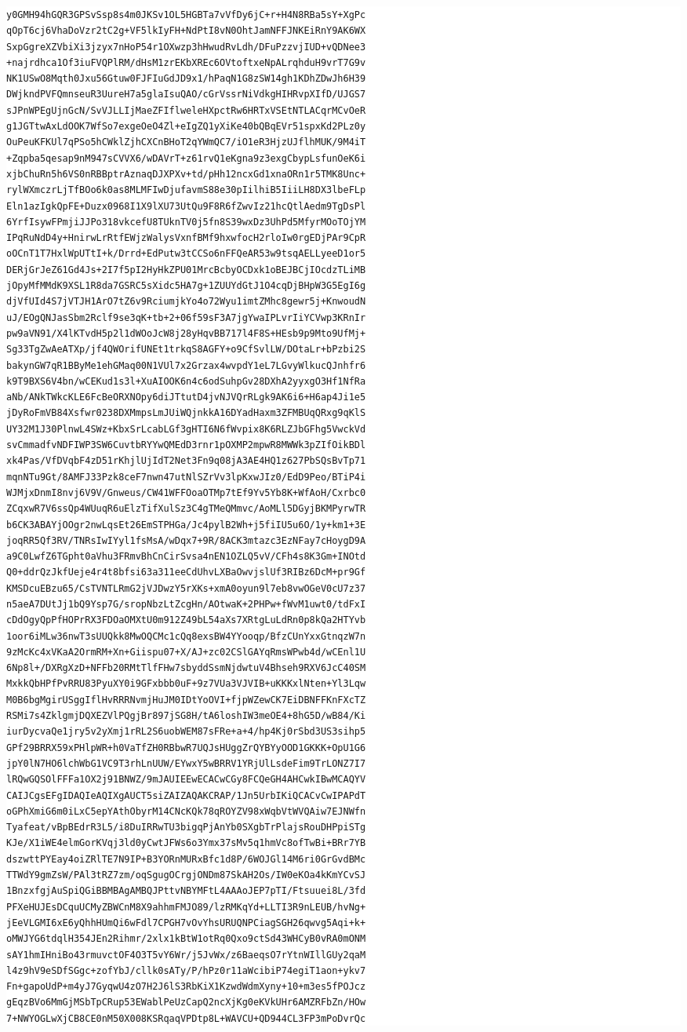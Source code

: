 	y0GMH94hGQR3GPSvSsp8s4m0JKSv1OL5HGBTa7vVfDy6jC+r+H4N8RBa5sY+XgPc
	qOpT6cj6VhaDoVzr2tC2g+VF5lkIyFH+NdPtI8vN0OhtJamNFFJNKEiRnY9AK6WX
	SxpGgreXZVbiXi3jzyx7nHoP54r1OXwzp3hHwudRvLdh/DFuPzzvjIUD+vQDNee3
	+najrdhca1Of3iuFVQPlRM/dHsM1zrEKbXREc6OVtoftxeNpALrqhduH9vrT7G9v
	NK1USwO8Mqth0Jxu56Gtuw0FJFIuGdJD9x1/hPaqN1G8zSW14gh1KDhZDwJh6H39
	DWjkndPVFQmnseuR3UureH7a5glaIsuQAO/cGrVssrNiVdkgHIHRvpXIfD/UJGS7
	sJPnWPEgUjnGcN/SvVJLLIjMaeZFIflweleHXpctRw6HRTxVSEtNTLACqrMCvOeR
	g1JGTtwAxLdOOK7WfSo7exgeOeO4Zl+eIgZQ1yXiKe40bQBqEVr51spxKd2PLz0y
	OuPeuKFKUl7qPSo5hCWklZjhCXCnBHoT2qYWmQC7/iO1eR3HjzUJflhMUK/9M4iT
	+Zqpba5qesap9nM947sCVVX6/wDAVrT+z61rvQ1eKgna9z3exgCbypLsfunOeK6i
	xjbChuRn5h6VS0nRBBptrAznaqDJXPXv+td/pHh12ncxGd1xnaORn1r5TMK8Unc+
	rylWXmczrLjTfBOo6k0as8MLMFIwDjufavmS88e30pIilhiB5IiiLH8DX3lbeFLp
	Eln1azIgkQpFE+Duzx0968I1X9lXU73UtQu9F8R6fZwvIz21hcQtlAedm9TgDsPl
	6YrfIsywFPmjiJJPo318vkcefU8TUknTV0j5fn8S39wxDz3UhPd5MfyrMOoTOjYM
	IPqRuNdD4y+HnirwLrRtfEWjzWalysVxnfBMf9hxwfocH2rloIw0rgEDjPAr9CpR
	oOCnT1T7HxlWpUTtI+k/Drrd+EdPutw3tCCSo6nFFQeAR53w9tsqAELLyeeD1or5
	DERjGrJeZ61Gd4Js+2I7f5pI2HyHkZPU01MrcBcbyOCDxk1oBEJBCjIOcdzTLiMB
	jOpyMfMMdK9XSL1R8da7GSRC5sXidc5HA7g+1ZUUYdGtJ1O4cqDjBHpW3G5EgI6g
	djVfUId4S7jVTJH1ArO7tZ6v9RciumjkYo4o72Wyu1imtZMhc8gewr5j+KnwoudN
	uJ/EOgQNJasSbm2Rclf9se3qK+tb+2+06f59sF3A7jgYwaIPLvrIiYCVwp3KRnIr
	pw9aVN91/X4lKTvdH5p2l1dWOoJcW8j28yHqvBB717l4F8S+HEsb9p9Mto9UfMj+
	Sg33TgZwAeATXp/jf4QWOrifUNEt1trkqS8AGFY+o9CfSvlLW/DOtaLr+bPzbi2S
	bakynGW7qR1BByMe1ehGMaq00N1VUl7x2Grzax4wvpdY1eL7LGvyWlkucQJnhfr6
	k9T9BXS6V4bn/wCEKud1s3l+XuAIOOK6n4c6odSuhpGv28DXhA2yyxgO3Hf1NfRa
	aNb/ANkTWkcKLE6FcBeORXNOpy6diJTtutD4jvNJVQrRLgk9AK6i6+H6ap4Ji1e5
	jDyRoFmVB84Xsfwr0238DXMmpsLmJUiWQjnkkA16DYadHaxm3ZFMBUqQRxg9qKlS
	UY32M1J30PlnwL4SWz+KbxSrLcabLGf3gHTI6N6fWvpix8K6RLZJbGFhg5VwckVd
	svCmmadfvNDFIWP3SW6CuvtbRYYwQMEdD3rnr1pOXMP2mpwR8MWWk3pZIfOikBDl
	xk4Pas/VfDVqbF4zD51rKhjlUjIdT2Net3Fn9q08jA3AE4HQ1z627PbSQsBvTp71
	mqnNTu9Gt/8AMFJ33Pzk8ceF7nwn47utNlSZrVv3lpKxwJIz0/EdD9Peo/BTiP4i
	WJMjxDnmI8nvj6V9V/Gnweus/CW41WFFOoaOTMp7tEf9Yv5Yb8K+WfAoH/Cxrbc0
	ZCqxwR7V6ssQp4WUuqR6uElzTifXulSz3C4gTMeQMmvc/AoMLl5DGyjBKMPyrwTR
	b6CK3ABAYjOOgr2nwLqsEt26EmSTPHGa/Jc4pylB2Wh+j5fiIU5u6O/1y+km1+3E
	joqRR5Qf3RV/TNRsIwIYyl1fsMsA/wDqx7+9R/8ACK3mtazc3EzNFay7cHoygD9A
	a9C0LwfZ6TGpht0aVhu3FRmvBhCnCirSvsa4nEN1OZLQ5vV/CFh4s8K3Gm+INOtd
	Q0+ddrQzJkfUeje4r4t8bfsi63a311eeCdUhvLXBaOwvjslUf3RIBz6DcM+pr9Gf
	KMSDcuEBzu65/CsTVNTLRmG2jVJDwzY5rXKs+xmA0oyun9l7eb8vwOGeV0cU7z37
	n5aeA7DUtJj1bQ9Ysp7G/sropNbzLtZcgHn/AOtwaK+2PHPw+fWvM1uwt0/tdFxI
	cDdOgyQpPfHOPrRX3FDOaOMXtU0m912Z49bL54aXs7XRtgLuLdRn0p8kQa2HTYvb
	1oor6iMLw36nwT3sUUQkk8MwOQCMc1cQq8exsBW4YYooqp/BfzCUnYxxGtnqzW7n
	9zMcKc4xVKaA2OrmRM+Xn+Giispu07+X/AJ+zc02CSlGAYqRmsWPwb4d/wCEnl1U
	6Np8l+/DXRgXzD+NFFb20RMtTlfFHw7sbyddSsmNjdwtuV4Bhseh9RXV6JcC40SM
	MxkkQbHPfPvRRU83PyuXY0i9GFxbbb0uF+9z7VUa3VJVIB+uKKKxlNten+Yl3Lqw
	M0B6bgMgirUSggIflHvRRRNvmjHuJM0IDtYoOVI+fjpWZewCK7EiDBNFFKnFXcTZ
	RSMi7s4ZklgmjDQXEZVlPQgjBr897jSG8H/tA6loshIW3meOE4+8hG5D/wB84/Ki
	iurDycvaQe1jry5v2yXmj1rRL2S6uobWEM87sFRe+a+4/hp4Kj0rSbd3US3sihp5
	GPf29BRRX59xPHlpWR+h0VaTfZH0RBbwR7UQJsHUggZrQYBYyOOD1GKKK+OpU1G6
	jpY0lN7HO6lchWbG1VC9T3rhLnUUW/EYwxY5wBRRV1YRjUlLsdeFim9TrLONZ7I7
	lRQwGQSOlFFFa1OX2j91BNWZ/9mJAUIEEwECACwCGy8FCQeGH4AHCwkIBwMCAQYV
	CAIJCgsEFgIDAQIeAQIXgAUCT5siZAIZAQAKCRAP/1Jn5UrbIKiQCACvCwIPAPdT
	oGPhXmiG6m0iLxC5epYAthObyrM14CNcKQk78qROYZV98xWqbVtWVQAiw7EJNWfn
	Tyafeat/vBpBEdrR3L5/i8DuIRRwTU3bigqPjAnYb0SXgbTrPlajsRouDHPpiSTg
	KJe/X1iWE4elmGorKVqj3ld0yCwtJFWs6o3Ymx37sMv5q1hmVc8ofTwBi+BRr7YB
	dszwttPYEay4oiZRlTE7N9IP+B3YORnMURxBfc1d8P/6WOJGl14M6ri0GrGvdBMc
	TTWdY9gmZsW/PAl3tRZ7zm/oqSgugOCrgjONDm87SkAH2Os/IW0eKOa4kKmYCvSJ
	1BnzxfgjAuSpiQGiBBMBAgAMBQJPttvNBYMFtL4AAAoJEP7pTI/Ftsuuei8L/3fd
	PFXeHUJEsDCquUCMyZBWCnM8X9ahhmFMJO89/lzRMKqYd+LLTI3R9nLEUB/hvNg+
	jEeVLGMI6xE6yQhhHUmQi6wFdl7CPGH7vOvYhsURUQNPCiagSGH26qwvg5Aqi+k+
	oMWJYG6tdqlH354JEn2Rihmr/2xlx1kBtW1otRq0Qxo9ctSd43WHCyB0vRA0mONM
	sAY1hmIHniBo43rmuvctOF4O3T5vY6Wr/j5JvWx/z6BaeqsO7rYtnWIllGUy2qaM
	l4z9hV9eSDfSGgc+zofYbJ/cllk0sATy/P/hPz0r11aWcibiP74egiT1aon+ykv7
	Fn+gapoUdP+m4yJ7GyqwU4zO7H2J6lS3RbKiX1KzwdWdmXyny+10+m3es5fPOJcz
	gEqzBVo6MmGjMSbTpCRup53EWablPeUzCapQ2ncXjKg0eKVkUHr6AMZRFbZn/HOw
	7+NWYOGLwXjCB8CE0nM50X008KSRqaqVPDtp8L+WAVCU+QD944CL3FP3mPoDvrQc